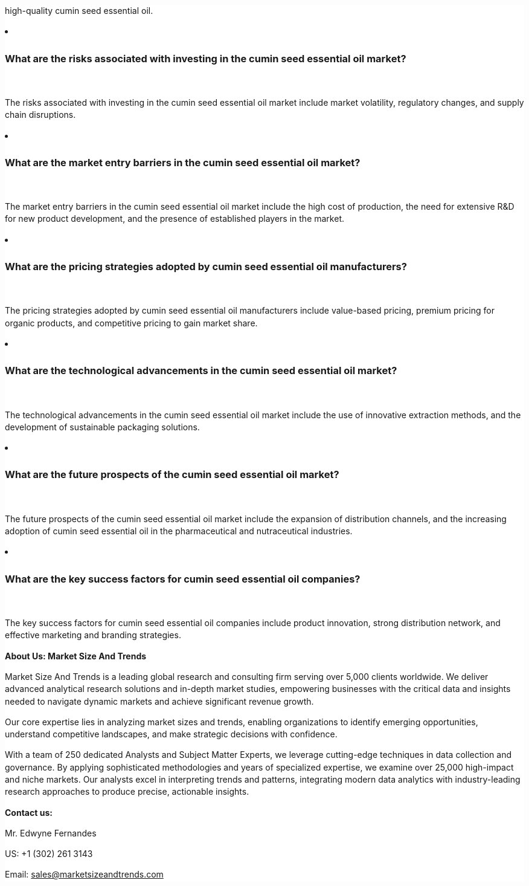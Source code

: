 high-quality cumin seed essential oil.</p> </li> <li> <h3>What are the risks associated with investing in the cumin seed essential oil market?</h3> <p>&nbsp;</p><p>The risks associated with investing in the cumin seed essential oil market include market volatility, regulatory changes, and supply chain disruptions.</p> </li> <li> <h3>What are the market entry barriers in the cumin seed essential oil market?</h3> <p>&nbsp;</p><p>The market entry barriers in the cumin seed essential oil market include the high cost of production, the need for extensive R&D for new product development, and the presence of established players in the market.</p> </li> <li> <h3>What are the pricing strategies adopted by cumin seed essential oil manufacturers?</h3> <p>&nbsp;</p><p>The pricing strategies adopted by cumin seed essential oil manufacturers include value-based pricing, premium pricing for organic products, and competitive pricing to gain market share.</p> </li> <li> <h3>What are the technological advancements in the cumin seed essential oil market?</h3> <p>&nbsp;</p><p>The technological advancements in the cumin seed essential oil market include the use of innovative extraction methods, and the development of sustainable packaging solutions.</p> </li> <li> <h3>What are the future prospects of the cumin seed essential oil market?</h3> <p>&nbsp;</p><p>The future prospects of the cumin seed essential oil market include the expansion of distribution channels, and the increasing adoption of cumin seed essential oil in the pharmaceutical and nutraceutical industries.</p> </li> <li> <h3>What are the key success factors for cumin seed essential oil companies?</h3> <p>&nbsp;</p><p>The key success factors for cumin seed essential oil companies include product innovation, strong distribution network, and effective marketing and branding strategies.</p> </li></ol></body></html></p><p><strong>About Us:&nbsp;Market Size And Trends</strong></p><p>Market Size And Trends&nbsp;is a leading global research and consulting firm serving over 5,000 clients worldwide. We deliver advanced analytical research solutions and in-depth market studies, empowering businesses with the critical data and insights needed to navigate dynamic markets and achieve significant revenue growth.</p><p>Our core expertise lies in analyzing market sizes and trends, enabling organizations to identify emerging opportunities, understand competitive landscapes, and make strategic decisions with confidence.</p><p>With a team of 250 dedicated Analysts and Subject Matter Experts, we leverage cutting-edge techniques in data collection and governance. By applying sophisticated methodologies and years of specialized expertise, we examine over 25,000 high-impact and niche markets. Our analysts excel in interpreting trends and patterns, integrating modern data analytics with industry-leading research approaches to produce precise, actionable insights.</p><p><strong>Contact us:</strong></p><p>Mr. Edwyne Fernandes</p><p>US: +1 (302) 261 3143</p><p>Email: <a href="mailto:sales@marketsizeandtrends.com">sales@marketsizeandtrends.com</a>&nbsp;</p>
